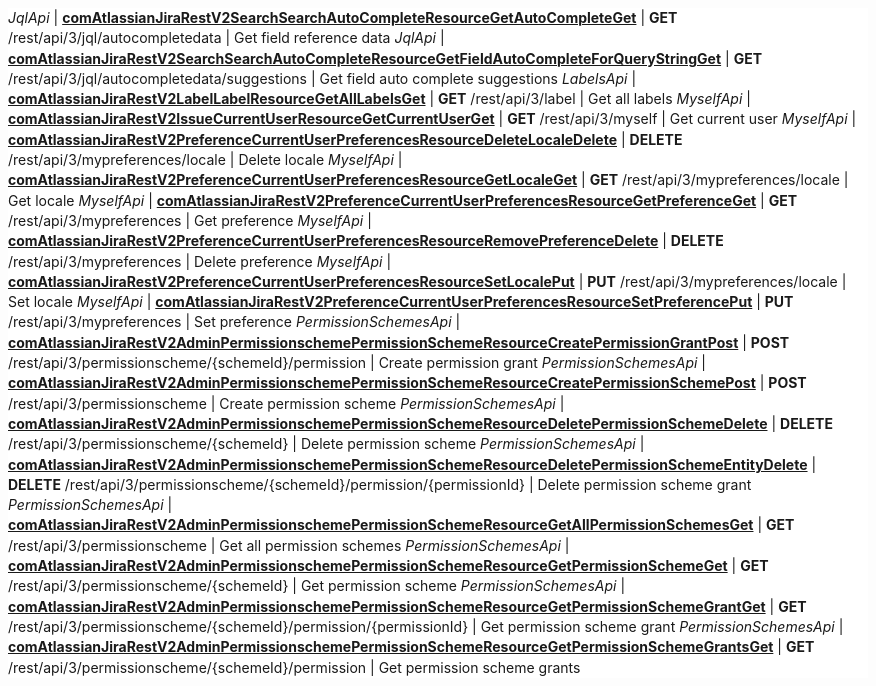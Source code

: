 *JqlApi* | [**comAtlassianJiraRestV2SearchSearchAutoCompleteResourceGetAutoCompleteGet**](docs/JqlApi.md#comAtlassianJiraRestV2SearchSearchAutoCompleteResourceGetAutoCompleteGet) | **GET** /rest/api/3/jql/autocompletedata | Get field reference data
*JqlApi* | [**comAtlassianJiraRestV2SearchSearchAutoCompleteResourceGetFieldAutoCompleteForQueryStringGet**](docs/JqlApi.md#comAtlassianJiraRestV2SearchSearchAutoCompleteResourceGetFieldAutoCompleteForQueryStringGet) | **GET** /rest/api/3/jql/autocompletedata/suggestions | Get field auto complete suggestions
*LabelsApi* | [**comAtlassianJiraRestV2LabelLabelResourceGetAllLabelsGet**](docs/LabelsApi.md#comAtlassianJiraRestV2LabelLabelResourceGetAllLabelsGet) | **GET** /rest/api/3/label | Get all labels
*MyselfApi* | [**comAtlassianJiraRestV2IssueCurrentUserResourceGetCurrentUserGet**](docs/MyselfApi.md#comAtlassianJiraRestV2IssueCurrentUserResourceGetCurrentUserGet) | **GET** /rest/api/3/myself | Get current user
*MyselfApi* | [**comAtlassianJiraRestV2PreferenceCurrentUserPreferencesResourceDeleteLocaleDelete**](docs/MyselfApi.md#comAtlassianJiraRestV2PreferenceCurrentUserPreferencesResourceDeleteLocaleDelete) | **DELETE** /rest/api/3/mypreferences/locale | Delete locale
*MyselfApi* | [**comAtlassianJiraRestV2PreferenceCurrentUserPreferencesResourceGetLocaleGet**](docs/MyselfApi.md#comAtlassianJiraRestV2PreferenceCurrentUserPreferencesResourceGetLocaleGet) | **GET** /rest/api/3/mypreferences/locale | Get locale
*MyselfApi* | [**comAtlassianJiraRestV2PreferenceCurrentUserPreferencesResourceGetPreferenceGet**](docs/MyselfApi.md#comAtlassianJiraRestV2PreferenceCurrentUserPreferencesResourceGetPreferenceGet) | **GET** /rest/api/3/mypreferences | Get preference
*MyselfApi* | [**comAtlassianJiraRestV2PreferenceCurrentUserPreferencesResourceRemovePreferenceDelete**](docs/MyselfApi.md#comAtlassianJiraRestV2PreferenceCurrentUserPreferencesResourceRemovePreferenceDelete) | **DELETE** /rest/api/3/mypreferences | Delete preference
*MyselfApi* | [**comAtlassianJiraRestV2PreferenceCurrentUserPreferencesResourceSetLocalePut**](docs/MyselfApi.md#comAtlassianJiraRestV2PreferenceCurrentUserPreferencesResourceSetLocalePut) | **PUT** /rest/api/3/mypreferences/locale | Set locale
*MyselfApi* | [**comAtlassianJiraRestV2PreferenceCurrentUserPreferencesResourceSetPreferencePut**](docs/MyselfApi.md#comAtlassianJiraRestV2PreferenceCurrentUserPreferencesResourceSetPreferencePut) | **PUT** /rest/api/3/mypreferences | Set preference
*PermissionSchemesApi* | [**comAtlassianJiraRestV2AdminPermissionschemePermissionSchemeResourceCreatePermissionGrantPost**](docs/PermissionSchemesApi.md#comAtlassianJiraRestV2AdminPermissionschemePermissionSchemeResourceCreatePermissionGrantPost) | **POST** /rest/api/3/permissionscheme/{schemeId}/permission | Create permission grant
*PermissionSchemesApi* | [**comAtlassianJiraRestV2AdminPermissionschemePermissionSchemeResourceCreatePermissionSchemePost**](docs/PermissionSchemesApi.md#comAtlassianJiraRestV2AdminPermissionschemePermissionSchemeResourceCreatePermissionSchemePost) | **POST** /rest/api/3/permissionscheme | Create permission scheme
*PermissionSchemesApi* | [**comAtlassianJiraRestV2AdminPermissionschemePermissionSchemeResourceDeletePermissionSchemeDelete**](docs/PermissionSchemesApi.md#comAtlassianJiraRestV2AdminPermissionschemePermissionSchemeResourceDeletePermissionSchemeDelete) | **DELETE** /rest/api/3/permissionscheme/{schemeId} | Delete permission scheme
*PermissionSchemesApi* | [**comAtlassianJiraRestV2AdminPermissionschemePermissionSchemeResourceDeletePermissionSchemeEntityDelete**](docs/PermissionSchemesApi.md#comAtlassianJiraRestV2AdminPermissionschemePermissionSchemeResourceDeletePermissionSchemeEntityDelete) | **DELETE** /rest/api/3/permissionscheme/{schemeId}/permission/{permissionId} | Delete permission scheme grant
*PermissionSchemesApi* | [**comAtlassianJiraRestV2AdminPermissionschemePermissionSchemeResourceGetAllPermissionSchemesGet**](docs/PermissionSchemesApi.md#comAtlassianJiraRestV2AdminPermissionschemePermissionSchemeResourceGetAllPermissionSchemesGet) | **GET** /rest/api/3/permissionscheme | Get all permission schemes
*PermissionSchemesApi* | [**comAtlassianJiraRestV2AdminPermissionschemePermissionSchemeResourceGetPermissionSchemeGet**](docs/PermissionSchemesApi.md#comAtlassianJiraRestV2AdminPermissionschemePermissionSchemeResourceGetPermissionSchemeGet) | **GET** /rest/api/3/permissionscheme/{schemeId} | Get permission scheme
*PermissionSchemesApi* | [**comAtlassianJiraRestV2AdminPermissionschemePermissionSchemeResourceGetPermissionSchemeGrantGet**](docs/PermissionSchemesApi.md#comAtlassianJiraRestV2AdminPermissionschemePermissionSchemeResourceGetPermissionSchemeGrantGet) | **GET** /rest/api/3/permissionscheme/{schemeId}/permission/{permissionId} | Get permission scheme grant
*PermissionSchemesApi* | [**comAtlassianJiraRestV2AdminPermissionschemePermissionSchemeResourceGetPermissionSchemeGrantsGet**](docs/PermissionSchemesApi.md#comAtlassianJiraRestV2AdminPermissionschemePermissionSchemeResourceGetPermissionSchemeGrantsGet) | **GET** /rest/api/3/permissionscheme/{schemeId}/permission | Get permission scheme grants